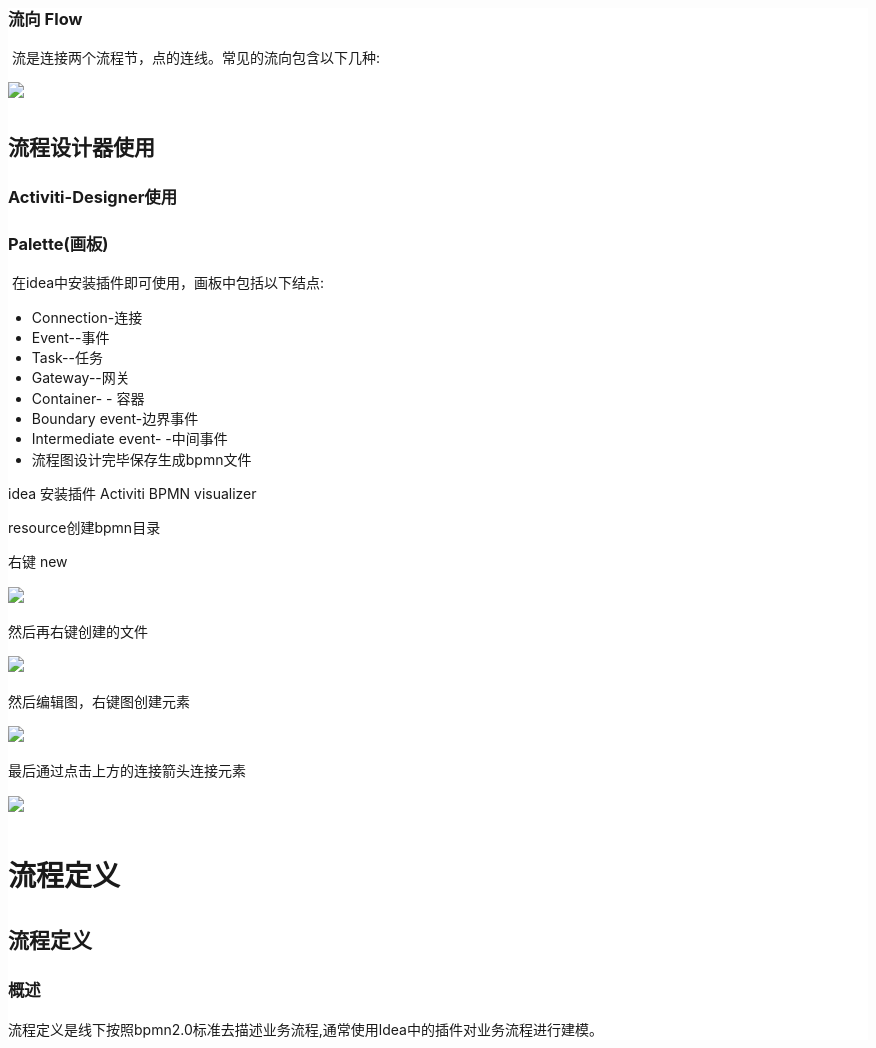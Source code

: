 ### 流向 Flow

​	流是连接两个流程节，点的连线。常见的流向包含以下几种:

![](https://pic.imgdb.cn/item/61259c9e44eaada739c622c3.jpg)

## 流程设计器使用

### Activiti-Designer使用

### Palette(画板)

​	在idea中安装插件即可使用，画板中包括以下结点:

* Connection-连接
* Event--事件
* Task--任务
* Gateway--网关
* Container- - 容器
* Boundary event-边界事件
* Intermediate event- -中间事件
* 流程图设计完毕保存生成bpmn文件



idea 安装插件 Activiti BPMN visualizer

resource创建bpmn目录

右键 new 

![](https://pic.imgdb.cn/item/6125a27244eaada739d1529f.jpg)

然后再右键创建的文件

![](https://pic.imgdb.cn/item/6125a29e44eaada739d1b28e.jpg)

然后编辑图，右键图创建元素

![](https://pic.imgdb.cn/item/6125a42b44eaada739d54977.jpg)

最后通过点击上方的连接箭头连接元素

![](https://pic.imgdb.cn/item/6125a45844eaada739d5b4ec.jpg)

# 流程定义

## 流程定义

### 概述

​	流程定义是线下按照bpmn2.0标准去描述业务流程,通常使用ldea中的插件对业务流程进行建模。
